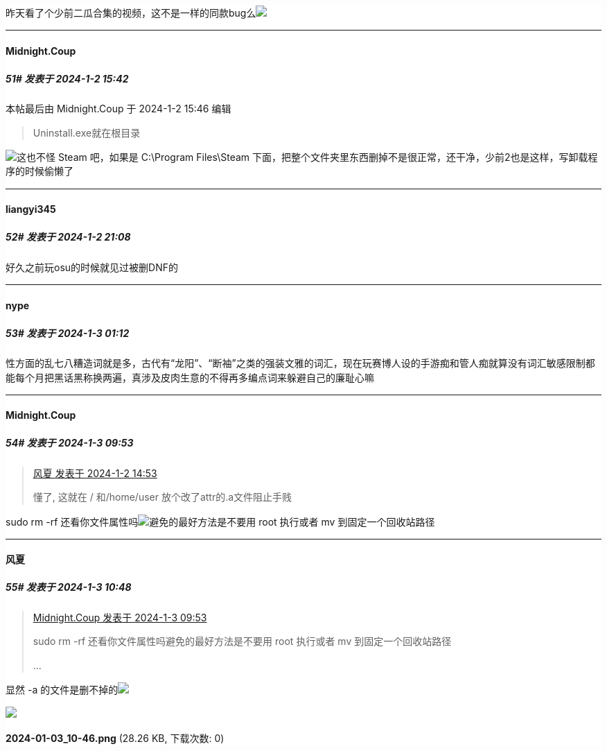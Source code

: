 昨天看了个少前二瓜合集的视频，这不是一样的同款bug么<img src="https://static.saraba1st.com/image/smiley/face2017/068.png" referrerpolicy="no-referrer">

*****

####  Midnight.Coup  
##### 51#       发表于 2024-1-2 15:42

 本帖最后由 Midnight.Coup 于 2024-1-2 15:46 编辑 
<blockquote>Uninstall.exe就在根目录</blockquote>
<img src="https://static.saraba1st.com/image/smiley/face2017/067.png" referrerpolicy="no-referrer">这也不怪 Steam 吧，如果是 C:\Program Files\Steam 下面，把整个文件夹里东西删掉不是很正常，还干净，少前2也是这样，写卸载程序的时候偷懒了

*****

####  liangyi345  
##### 52#       发表于 2024-1-2 21:08

好久之前玩osu的时候就见过被删DNF的

*****

####  nype  
##### 53#       发表于 2024-1-3 01:12

性方面的乱七八糟造词就是多，古代有“龙阳”、“断袖”之类的强装文雅的词汇，现在玩赛博人设的手游痴和管人痴就算没有词汇敏感限制都能每个月把黑话黑称换两遍，真涉及皮肉生意的不得再多编点词来躲避自己的廉耻心嘛

*****

####  Midnight.Coup  
##### 54#       发表于 2024-1-3 09:53

<blockquote><a href="httphttps://bbs.saraba1st.com/2b/forum.php?mod=redirect&amp;goto=findpost&amp;pid=63512803&amp;ptid=2166213" target="_blank">风夏 发表于 2024-1-2 14:53</a>

懂了, 这就在 / 和/home/user 放个改了attr的.a文件阻止手贱</blockquote>
sudo rm -rf 还看你文件属性吗<img src="https://static.saraba1st.com/image/smiley/face2017/037.png" referrerpolicy="no-referrer">避免的最好方法是不要用 root 执行或者 mv 到固定一个回收站路径

*****

####  风夏  
##### 55#       发表于 2024-1-3 10:48

<blockquote><a href="httphttps://bbs.saraba1st.com/2b/forum.php?mod=redirect&amp;goto=findpost&amp;pid=63519392&amp;ptid=2166213" target="_blank">Midnight.Coup 发表于 2024-1-3 09:53</a>

sudo rm -rf 还看你文件属性吗避免的最好方法是不要用 root 执行或者 mv 到固定一个回收站路径

 ...</blockquote>
显然 -a 的文件是删不掉的<img src="https://static.saraba1st.com/image/smiley/face2017/067.png" referrerpolicy="no-referrer">

<img src="https://img.saraba1st.com/forum/202401/03/104730d99fvm7gwaw9m9r9.png" referrerpolicy="no-referrer">

<strong>2024-01-03_10-46.png</strong> (28.26 KB, 下载次数: 0)
